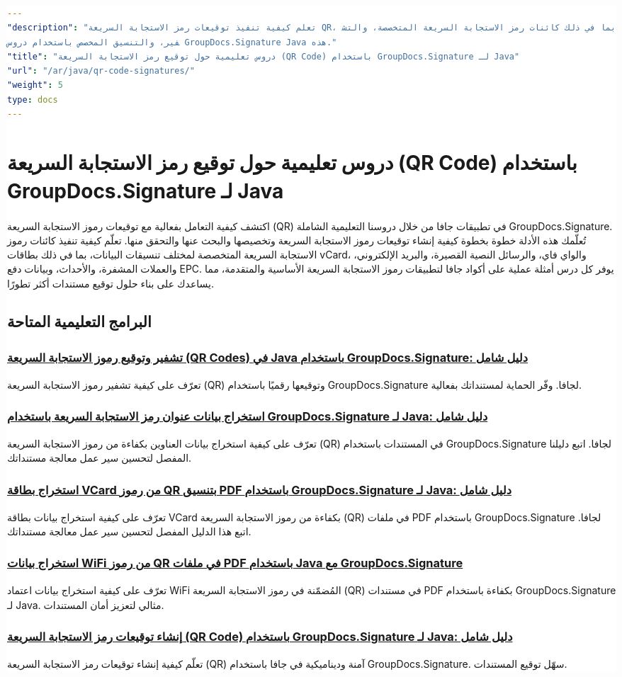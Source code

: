 ```yaml
---
"description": "تعلم كيفية تنفيذ توقيعات رمز الاستجابة السريعة QR، بما في ذلك كائنات رمز الاستجابة السريعة المتخصصة، والتشفير، والتنسيق المخصص باستخدام دروس GroupDocs.Signature Java هذه."
"title": "دروس تعليمية حول توقيع رمز الاستجابة السريعة (QR Code) باستخدام GroupDocs.Signature لـ Java"
"url": "/ar/java/qr-code-signatures/"
"weight": 5
type: docs
---
```

# دروس تعليمية حول توقيع رمز الاستجابة السريعة (QR Code) باستخدام GroupDocs.Signature لـ Java

اكتشف كيفية التعامل بفعالية مع توقيعات رموز الاستجابة السريعة (QR) في تطبيقات جافا من خلال دروسنا التعليمية الشاملة GroupDocs.Signature. تُعلّمك هذه الأدلة خطوة بخطوة كيفية إنشاء توقيعات رموز الاستجابة السريعة وتخصيصها والبحث عنها والتحقق منها. تعلّم كيفية تنفيذ كائنات رموز الاستجابة السريعة المتخصصة لمختلف تنسيقات البيانات، بما في ذلك بطاقات vCard، والواي فاي، والرسائل النصية القصيرة، والبريد الإلكتروني، والعملات المشفرة، والأحداث، وبيانات دفع EPC. يوفر كل درس أمثلة عملية على أكواد جافا لتطبيقات رموز الاستجابة السريعة الأساسية والمتقدمة، مما يساعدك على بناء حلول توقيع مستندات أكثر تطورًا.

## البرامج التعليمية المتاحة

### [تشفير وتوقيع رموز الاستجابة السريعة (QR Codes) في Java باستخدام GroupDocs.Signature: دليل شامل](./encrypt-sign-qr-codes-groupdocs-java/)
تعرّف على كيفية تشفير رموز الاستجابة السريعة (QR) وتوقيعها رقميًا باستخدام GroupDocs.Signature لجافا. وفّر الحماية لمستنداتك بفعالية.

### [استخراج بيانات عنوان رمز الاستجابة السريعة باستخدام GroupDocs.Signature لـ Java: دليل شامل](./extract-qr-code-address-data-groupdocs-signature-java/)
تعرّف على كيفية استخراج بيانات العناوين بكفاءة من رموز الاستجابة السريعة (QR) في المستندات باستخدام GroupDocs.Signature لجافا. اتبع دليلنا المفصل لتحسين سير عمل معالجة مستنداتك.

### [استخراج بطاقة VCard من رموز QR بتنسيق PDF باستخدام GroupDocs.Signature لـ Java: دليل شامل](./extract-vcard-pdf-qr-codes-groupdocs-signature-java/)
تعرّف على كيفية استخراج بيانات بطاقة VCard بكفاءة من رموز الاستجابة السريعة (QR) في ملفات PDF باستخدام GroupDocs.Signature لجافا. اتبع هذا الدليل المفصل لتحسين سير عمل معالجة مستنداتك.

### [استخراج بيانات WiFi من رموز QR في ملفات PDF باستخدام Java مع GroupDocs.Signature](./qr-code-wifi-data-extraction-java-groupdocs-signature/)
تعرّف على كيفية استخراج بيانات اعتماد WiFi المُضمّنة في رموز الاستجابة السريعة (QR) في مستندات PDF بكفاءة باستخدام GroupDocs.Signature لـ Java. مثالي لتعزيز أمان المستندات.

### [إنشاء توقيعات رمز الاستجابة السريعة (QR Code) باستخدام GroupDocs.Signature لـ Java: دليل شامل](./generate-qr-code-signatures-groupdocs-java/)
تعلّم كيفية إنشاء توقيعات رمز الاستجابة السريعة (QR) آمنة وديناميكية في جافا باستخدام GroupDocs.Signature. سهّل توقيع المستندات.
